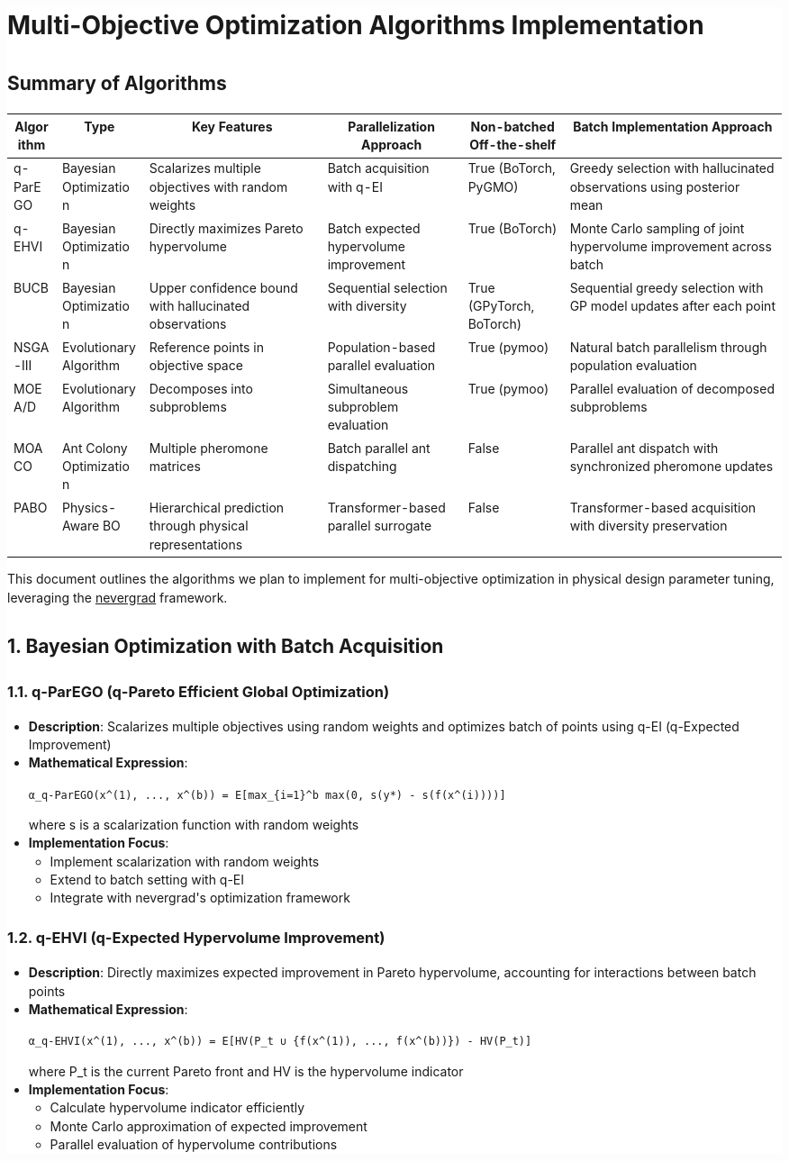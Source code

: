 # Multi-Objective Optimization Algorithms Implementation

## Summary of Algorithms

| Algorithm | Type | Key Features | Parallelization Approach | Non-batched Off-the-shelf | Batch Implementation Approach |
|-----------|------|-------------|--------------------------|---------------------------|-------------------------------|
| q-ParEGO | Bayesian Optimization | Scalarizes multiple objectives with random weights | Batch acquisition with q-EI | True (BoTorch, PyGMO) | Greedy selection with hallucinated observations using posterior mean |
| q-EHVI | Bayesian Optimization | Directly maximizes Pareto hypervolume | Batch expected hypervolume improvement | True (BoTorch) | Monte Carlo sampling of joint hypervolume improvement across batch |
| BUCB | Bayesian Optimization | Upper confidence bound with hallucinated observations | Sequential selection with diversity | True (GPyTorch, BoTorch) | Sequential greedy selection with GP model updates after each point |
| NSGA-III | Evolutionary Algorithm | Reference points in objective space | Population-based parallel evaluation | True (pymoo) | Natural batch parallelism through population evaluation |
| MOEA/D | Evolutionary Algorithm | Decomposes into subproblems | Simultaneous subproblem evaluation | True (pymoo) | Parallel evaluation of decomposed subproblems |
| MOACO | Ant Colony Optimization | Multiple pheromone matrices | Batch parallel ant dispatching | False | Parallel ant dispatch with synchronized pheromone updates |
| PABO | Physics-Aware BO | Hierarchical prediction through physical representations | Transformer-based parallel surrogate | False | Transformer-based acquisition with diversity preservation |

This document outlines the algorithms we plan to implement for multi-objective optimization in physical design parameter tuning, leveraging the [nevergrad](https://github.com/facebookresearch/nevergrad) framework.

## 1. Bayesian Optimization with Batch Acquisition

### 1.1. q-ParEGO (q-Pareto Efficient Global Optimization)
- **Description**: Scalarizes multiple objectives using random weights and optimizes batch of points using q-EI (q-Expected Improvement)
- **Mathematical Expression**:
  ```
  α_q-ParEGO(x^(1), ..., x^(b)) = E[max_{i=1}^b max(0, s(y*) - s(f(x^(i))))]
  ```
  where s is a scalarization function with random weights
- **Implementation Focus**: 
  - Implement scalarization with random weights
  - Extend to batch setting with q-EI
  - Integrate with nevergrad's optimization framework

### 1.2. q-EHVI (q-Expected Hypervolume Improvement)
- **Description**: Directly maximizes expected improvement in Pareto hypervolume, accounting for interactions between batch points
- **Mathematical Expression**:
  ```
  α_q-EHVI(x^(1), ..., x^(b)) = E[HV(P_t ∪ {f(x^(1)), ..., f(x^(b))}) - HV(P_t)]
  ```
  where P_t is the current Pareto front and HV is the hypervolume indicator
- **Implementation Focus**:
  - Calculate hypervolume indicator efficiently
  - Monte Carlo approximation of expected improvement
  - Parallel evaluation of hypervolume contributions
